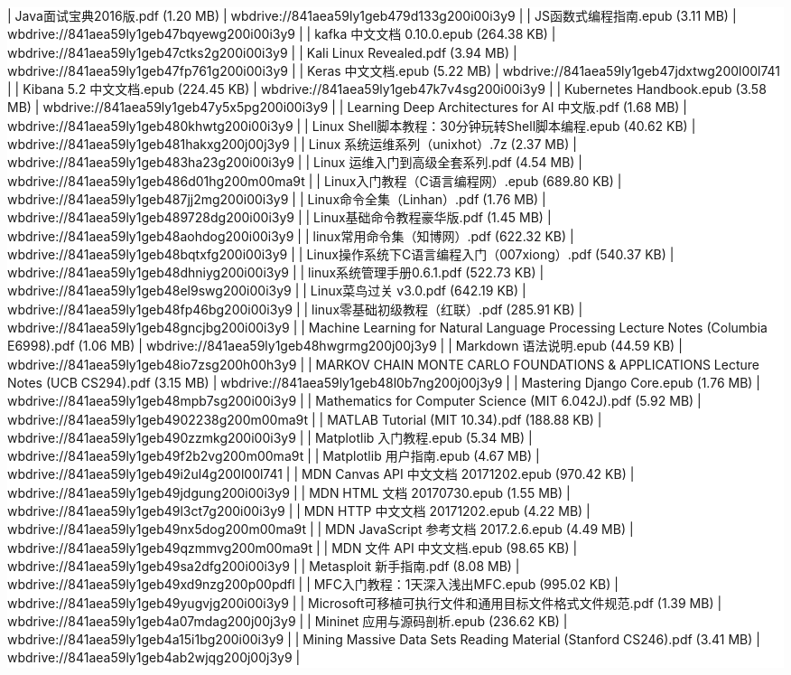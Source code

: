 | Java面试宝典2016版.pdf (1.20 MB) | wbdrive://841aea59ly1geb479d133g200i00i3y9 |
| JS函数式编程指南.epub (3.11 MB) | wbdrive://841aea59ly1geb47bqyewg200i00i3y9 |
| kafka 中文文档 0.10.0.epub (264.38 KB) | wbdrive://841aea59ly1geb47ctks2g200i00i3y9 |
| Kali Linux Revealed.pdf (3.94 MB) | wbdrive://841aea59ly1geb47fp761g200i00i3y9 |
| Keras 中文文档.epub (5.22 MB) | wbdrive://841aea59ly1geb47jdxtwg200l00l741 |
| Kibana 5.2 中文文档.epub (224.45 KB) | wbdrive://841aea59ly1geb47k7v4sg200i00i3y9 |
| Kubernetes Handbook.epub (3.58 MB) | wbdrive://841aea59ly1geb47y5x5pg200i00i3y9 |
| Learning Deep Architectures for AI 中文版.pdf (1.68 MB) | wbdrive://841aea59ly1geb480khwtg200i00i3y9 |
| Linux Shell脚本教程：30分钟玩转Shell脚本编程.epub (40.62 KB) | wbdrive://841aea59ly1geb481hakxg200j00j3y9 |
| Linux 系统运维系列（unixhot）.7z (2.37 MB) | wbdrive://841aea59ly1geb483ha23g200i00i3y9 |
| Linux 运维入门到高级全套系列.pdf (4.54 MB) | wbdrive://841aea59ly1geb486d01hg200m00ma9t |
| Linux入门教程（C语言编程网）.epub (689.80 KB) | wbdrive://841aea59ly1geb487jj2mg200i00i3y9 |
| Linux命令全集（Linhan）.pdf (1.76 MB) | wbdrive://841aea59ly1geb489728dg200i00i3y9 |
| Linux基础命令教程豪华版.pdf (1.45 MB) | wbdrive://841aea59ly1geb48aohdog200i00i3y9 |
| linux常用命令集（知博网）.pdf (622.32 KB) | wbdrive://841aea59ly1geb48bqtxfg200i00i3y9 |
| Linux操作系统下C语言编程入门（007xiong）.pdf (540.37 KB) | wbdrive://841aea59ly1geb48dhniyg200i00i3y9 |
| linux系统管理手册0.6.1.pdf (522.73 KB) | wbdrive://841aea59ly1geb48el9swg200i00i3y9 |
| Linux菜鸟过关 v3.0.pdf (642.19 KB) | wbdrive://841aea59ly1geb48fp46bg200i00i3y9 |
| linux零基础初级教程（红联）.pdf (285.91 KB) | wbdrive://841aea59ly1geb48gncjbg200i00i3y9 |
| Machine Learning for Natural Language Processing Lecture Notes (Columbia E6998).pdf (1.06 MB) | wbdrive://841aea59ly1geb48hwgrmg200j00j3y9 |
| Markdown 语法说明.epub (44.59 KB) | wbdrive://841aea59ly1geb48io7zsg200h00h3y9 |
| MARKOV CHAIN MONTE CARLO FOUNDATIONS & APPLICATIONS Lecture Notes (UCB CS294).pdf (3.15 MB) | wbdrive://841aea59ly1geb48l0b7ng200j00j3y9 |
| Mastering Django Core.epub (1.76 MB) | wbdrive://841aea59ly1geb48mpb7sg200i00i3y9 |
| Mathematics for Computer Science (MIT 6.042J).pdf (5.92 MB) | wbdrive://841aea59ly1geb4902238g200m00ma9t |
| MATLAB Tutorial (MIT 10.34).pdf (188.88 KB) | wbdrive://841aea59ly1geb490zzmkg200i00i3y9 |
| Matplotlib 入门教程.epub (5.34 MB) | wbdrive://841aea59ly1geb49f2b2vg200m00ma9t |
| Matplotlib 用户指南.epub (4.67 MB) | wbdrive://841aea59ly1geb49i2ul4g200l00l741 |
| MDN Canvas API 中文文档 20171202.epub (970.42 KB) | wbdrive://841aea59ly1geb49jdgung200i00i3y9 |
| MDN HTML 文档 20170730.epub (1.55 MB) | wbdrive://841aea59ly1geb49l3ct7g200i00i3y9 |
| MDN HTTP 中文文档 20171202.epub (4.22 MB) | wbdrive://841aea59ly1geb49nx5dog200m00ma9t |
| MDN JavaScript 参考文档 2017.2.6.epub (4.49 MB) | wbdrive://841aea59ly1geb49qzmmvg200m00ma9t |
| MDN 文件 API 中文文档.epub (98.65 KB) | wbdrive://841aea59ly1geb49sa2dfg200i00i3y9 |
| Metasploit 新手指南.pdf (8.08 MB) | wbdrive://841aea59ly1geb49xd9nzg200p00pdfl |
| MFC入门教程：1天深入浅出MFC.epub (995.02 KB) | wbdrive://841aea59ly1geb49yugvjg200i00i3y9 |
| Microsoft可移植可执行文件和通用目标文件格式文件规范.pdf (1.39 MB) | wbdrive://841aea59ly1geb4a07mdag200j00j3y9 |
| Mininet 应用与源码剖析.epub (236.62 KB) | wbdrive://841aea59ly1geb4a15i1bg200i00i3y9 |
| Mining Massive Data Sets Reading Material (Stanford CS246).pdf (3.41 MB) | wbdrive://841aea59ly1geb4ab2wjqg200j00j3y9 |